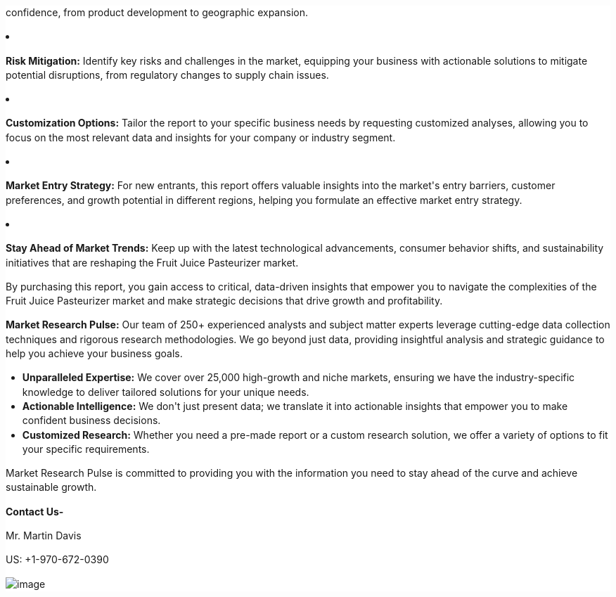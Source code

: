confidence, from product development to geographic expansion.</p></li><li><p><strong>Risk Mitigation:</strong> Identify key risks and challenges in the market, equipping your business with actionable solutions to mitigate potential disruptions, from regulatory changes to supply chain issues.</p></li><li><p><strong>Customization Options:</strong> Tailor the report to your specific business needs by requesting customized analyses, allowing you to focus on the most relevant data and insights for your company or industry segment.</p></li><li><p><strong>Market Entry Strategy:</strong> For new entrants, this report offers valuable insights into the market's entry barriers, customer preferences, and growth potential in different regions, helping you formulate an effective market entry strategy.</p></li><li><p><strong>Stay Ahead of Market Trends:</strong> Keep up with the latest technological advancements, consumer behavior shifts, and sustainability initiatives that are reshaping the Fruit Juice Pasteurizer market.</p></li></ol><p>By purchasing this report, you gain access to critical, data-driven insights that empower you to navigate the complexities of the Fruit Juice Pasteurizer market and make strategic decisions that drive growth and profitability.</p><p><strong>Market Research Pulse:</strong>&nbsp;Our team of 250+ experienced analysts and subject matter experts leverage cutting-edge data collection techniques and rigorous research methodologies. We go beyond just data, providing insightful analysis and strategic guidance to help you achieve your business goals.</p><ul><li><strong>Unparalleled Expertise:</strong>&nbsp;We cover over 25,000 high-growth and niche markets, ensuring we have the industry-specific knowledge to deliver tailored solutions for your unique needs.</li><li><strong>Actionable Intelligence:</strong>&nbsp;We don't just present data; we translate it into actionable insights that empower you to make confident business decisions.</li><li><strong>Customized Research:</strong>&nbsp;Whether you need a pre-made report or a custom research solution, we offer a variety of options to fit your specific requirements.</li></ul><p>Market Research Pulse is committed to providing you with the information you need to stay ahead of the curve and achieve sustainable growth.</p><p><strong>Contact Us-</strong></p><p>Mr. Martin Davis</p><p>US: +1-970-672-0390</p>
![image](https://github.com/user-attachments/assets/552ce215-70b2-4469-a750-16e9aeb05992)
